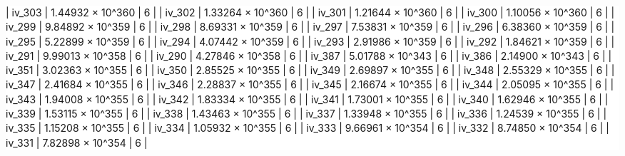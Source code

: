| iv_303 | 1.44932 × 10^360 | 6 |
| iv_302 | 1.33264 × 10^360 | 6 |
| iv_301 | 1.21644 × 10^360 | 6 |
| iv_300 | 1.10056 × 10^360 | 6 |
| iv_299 | 9.84892 × 10^359 | 6 |
| iv_298 | 8.69331 × 10^359 | 6 |
| iv_297 | 7.53831 × 10^359 | 6 |
| iv_296 | 6.38360 × 10^359 | 6 |
| iv_295 | 5.22899 × 10^359 | 6 |
| iv_294 | 4.07442 × 10^359 | 6 |
| iv_293 | 2.91986 × 10^359 | 6 |
| iv_292 | 1.84621 × 10^359 | 6 |
| iv_291 | 9.99013 × 10^358 | 6 |
| iv_290 | 4.27846 × 10^358 | 6 |
| iv_387 | 5.01788 × 10^343 | 6 |
| iv_386 | 2.14900 × 10^343 | 6 |
| iv_351 | 3.02363 × 10^355 | 6 |
| iv_350 | 2.85525 × 10^355 | 6 |
| iv_349 | 2.69897 × 10^355 | 6 |
| iv_348 | 2.55329 × 10^355 | 6 |
| iv_347 | 2.41684 × 10^355 | 6 |
| iv_346 | 2.28837 × 10^355 | 6 |
| iv_345 | 2.16674 × 10^355 | 6 |
| iv_344 | 2.05095 × 10^355 | 6 |
| iv_343 | 1.94008 × 10^355 | 6 |
| iv_342 | 1.83334 × 10^355 | 6 |
| iv_341 | 1.73001 × 10^355 | 6 |
| iv_340 | 1.62946 × 10^355 | 6 |
| iv_339 | 1.53115 × 10^355 | 6 |
| iv_338 | 1.43463 × 10^355 | 6 |
| iv_337 | 1.33948 × 10^355 | 6 |
| iv_336 | 1.24539 × 10^355 | 6 |
| iv_335 | 1.15208 × 10^355 | 6 |
| iv_334 | 1.05932 × 10^355 | 6 |
| iv_333 | 9.66961 × 10^354 | 6 |
| iv_332 | 8.74850 × 10^354 | 6 |
| iv_331 | 7.82898 × 10^354 | 6 |
